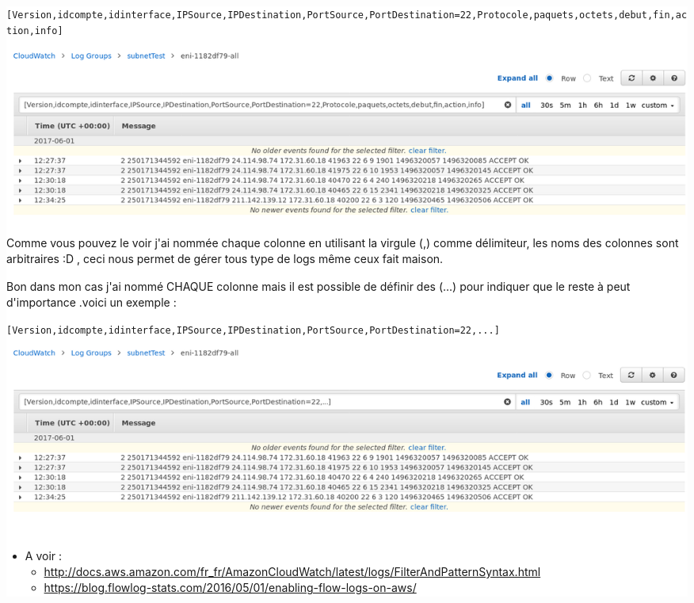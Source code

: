 ```
[Version,idcompte,idinterface,IPSource,IPDestination,PortSource,PortDestination=22,Protocole,paquets,octets,debut,fin,action,info]
```

![](./imgs/demo-aws-cwatch-search-05-complex-colonne.png)

Comme vous pouvez le voir j'ai nommée chaque colonne en utilisant la virgule (,) comme délimiteur, les noms des colonnes sont arbitraires :D , ceci nous permet de gérer tous type de logs même ceux fait maison. 

Bon dans mon cas j'ai nommé CHAQUE colonne mais il est possible de définir des (...) pour indiquer que le reste à peut d'importance .voici un exemple :

```
[Version,idcompte,idinterface,IPSource,IPDestination,PortSource,PortDestination=22,...]
```

![](./imgs/demo-aws-cwatch-search-06-complex-colonne.png)

* A voir :
    * http://docs.aws.amazon.com/fr_fr/AmazonCloudWatch/latest/logs/FilterAndPatternSyntax.html
    * https://blog.flowlog-stats.com/2016/05/01/enabling-flow-logs-on-aws/
